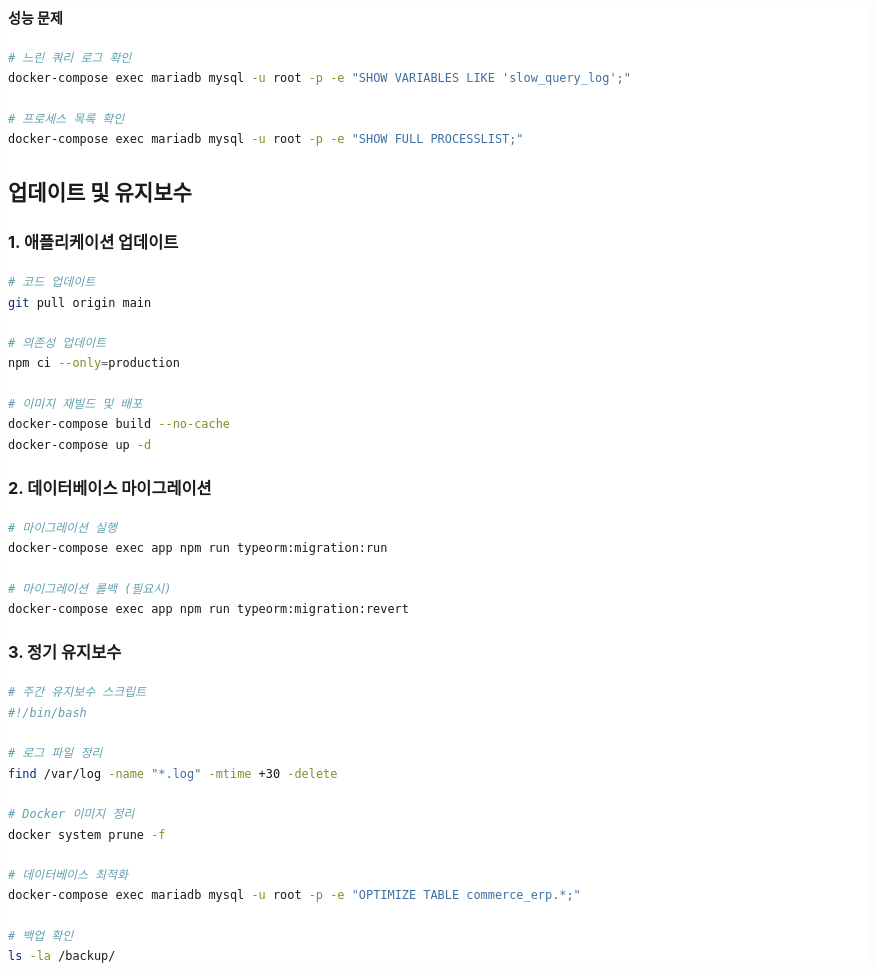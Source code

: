 #### 성능 문제
```bash
# 느린 쿼리 로그 확인
docker-compose exec mariadb mysql -u root -p -e "SHOW VARIABLES LIKE 'slow_query_log';"

# 프로세스 목록 확인
docker-compose exec mariadb mysql -u root -p -e "SHOW FULL PROCESSLIST;"
```

## 업데이트 및 유지보수

### 1. 애플리케이션 업데이트

```bash
# 코드 업데이트
git pull origin main

# 의존성 업데이트
npm ci --only=production

# 이미지 재빌드 및 배포
docker-compose build --no-cache
docker-compose up -d
```

### 2. 데이터베이스 마이그레이션

```bash
# 마이그레이션 실행
docker-compose exec app npm run typeorm:migration:run

# 마이그레이션 롤백 (필요시)
docker-compose exec app npm run typeorm:migration:revert
```

### 3. 정기 유지보수

```bash
# 주간 유지보수 스크립트
#!/bin/bash

# 로그 파일 정리
find /var/log -name "*.log" -mtime +30 -delete

# Docker 이미지 정리
docker system prune -f

# 데이터베이스 최적화
docker-compose exec mariadb mysql -u root -p -e "OPTIMIZE TABLE commerce_erp.*;"

# 백업 확인
ls -la /backup/
```
